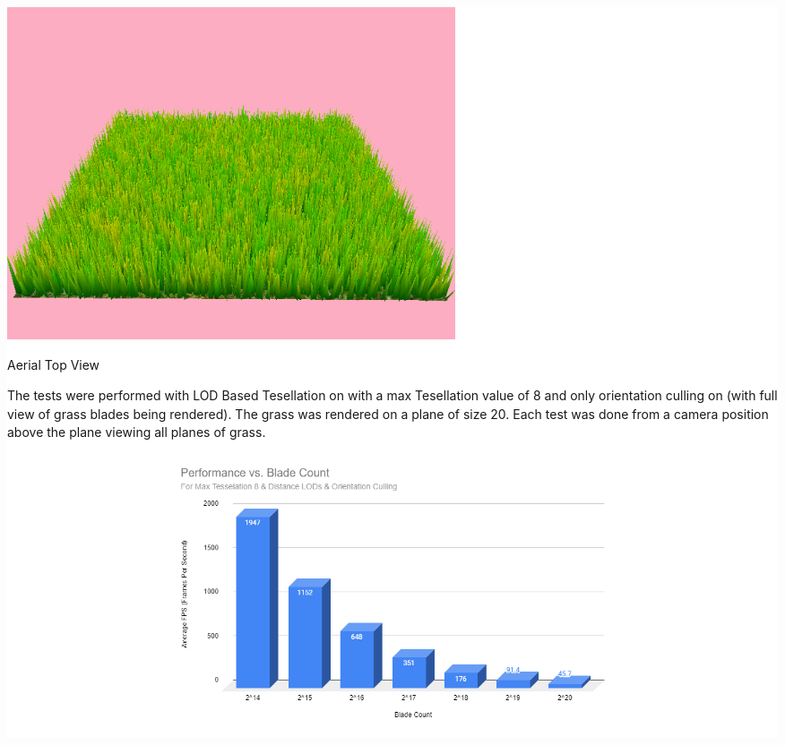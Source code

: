 <img src="img/aerialView.png" alt="bsdf" width="500"/>

Aerial Top View
</div>

The tests were performed with LOD Based Tesellation on with a max Tesellation value of 8 and only orientation culling on (with full view of grass blades being rendered). The grass was rendered on a plane of size 20. Each test was done from a camera position above the plane viewing all planes of grass.

<div align="center">
<img src="img/blade_count.png" alt="bsdf" width="500"/>
</div>
